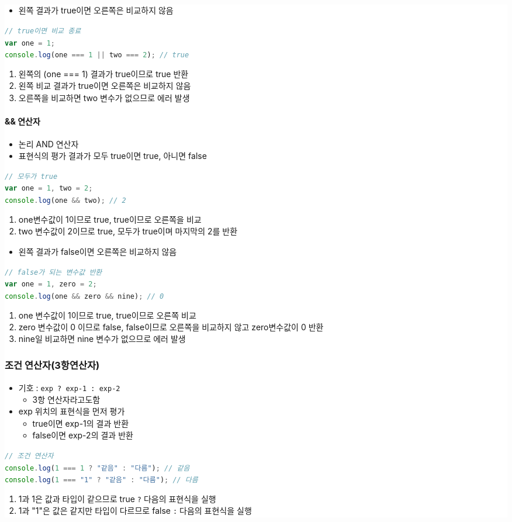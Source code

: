 - 왼쪽 결과가 true이면 오른쪽은 비교하지 않음

```js
// true이면 비교 종료
var one = 1;
console.log(one === 1 || two === 2); // true
```

1. 왼쪽의 (one === 1) 결과가 true이므로 true 반환
2. 왼쪽 비교 결과가 true이면 오른쪽은 비교하지 않음
3. 오른쪽을 비교하면 two 변수가 없으므로 에러 발생



#### && 연산자

- 논리 AND 연산자
- 표현식의 평가 결과가 모두 true이면 true, 아니면 false

```js
// 모두가 true
var one = 1, two = 2;
console.log(one && two); // 2
```

1. one변수값이 1이므로 true, true이므로 오른쪽을 비교
2. two 변수값이 2이므로 true, 모두가 true이며 마지막의 2를 반환

- 왼쪽 결과가 false이면 오른쪽은 비교하지 않음

```js
// false가 되는 변수값 반환
var one = 1, zero = 2;
console.log(one && zero && nine); // 0
```

1. one 변수값이 1이므로 true, true이므로 오른쪽 비교
2. zero 변수값이 0 이므로 false, false이므로 오른쪽을 비교하지 않고 zero변수값이 0 반환
3. nine일 비교하면 nine 변수가 없으므로 에러 발생



### 조건 연산자(3항연산자)

- 기호 : `exp ? exp-1 : exp-2`
  - 3항 연산자라고도함
- exp 위치의 표현식을 먼저 평가
  - true이면 exp-1의 결과 반환
  - false이면 exp-2의 결과 반환

```js
// 조건 연산자
console.log(1 === 1 ? "같음" : "다름"); // 같음
console.log(1 === "1" ? "같음" : "다름"); // 다름
```

1. 1과 1은 값과 타입이 같으므로 true `?` 다음의 표현식을 실행
2. 1과 "1"은 값은 같지만 타입이 다르므로 false `:` 다음의 표현식을 실행

